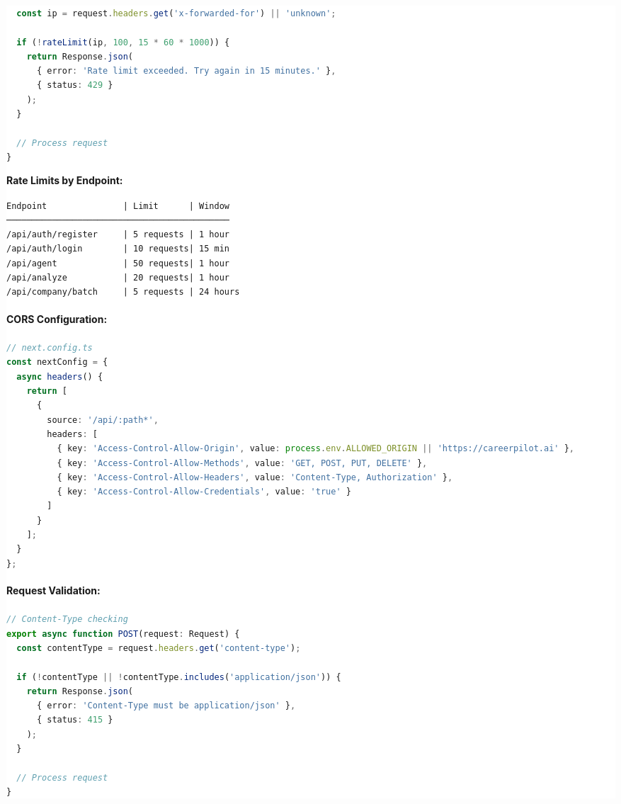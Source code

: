 ```typescript
  const ip = request.headers.get('x-forwarded-for') || 'unknown';
  
  if (!rateLimit(ip, 100, 15 * 60 * 1000)) {
    return Response.json(
      { error: 'Rate limit exceeded. Try again in 15 minutes.' },
      { status: 429 }
    );
  }
  
  // Process request
}
```

**Rate Limits by Endpoint:**
```
Endpoint               | Limit      | Window
────────────────────────────────────────────
/api/auth/register     | 5 requests | 1 hour
/api/auth/login        | 10 requests| 15 min
/api/agent             | 50 requests| 1 hour
/api/analyze           | 20 requests| 1 hour
/api/company/batch     | 5 requests | 24 hours
```

#### CORS Configuration:

```typescript
// next.config.ts
const nextConfig = {
  async headers() {
    return [
      {
        source: '/api/:path*',
        headers: [
          { key: 'Access-Control-Allow-Origin', value: process.env.ALLOWED_ORIGIN || 'https://careerpilot.ai' },
          { key: 'Access-Control-Allow-Methods', value: 'GET, POST, PUT, DELETE' },
          { key: 'Access-Control-Allow-Headers', value: 'Content-Type, Authorization' },
          { key: 'Access-Control-Allow-Credentials', value: 'true' }
        ]
      }
    ];
  }
};
```

#### Request Validation:

```typescript
// Content-Type checking
export async function POST(request: Request) {
  const contentType = request.headers.get('content-type');
  
  if (!contentType || !contentType.includes('application/json')) {
    return Response.json(
      { error: 'Content-Type must be application/json' },
      { status: 415 }
    );
  }
  
  // Process request
}
```
